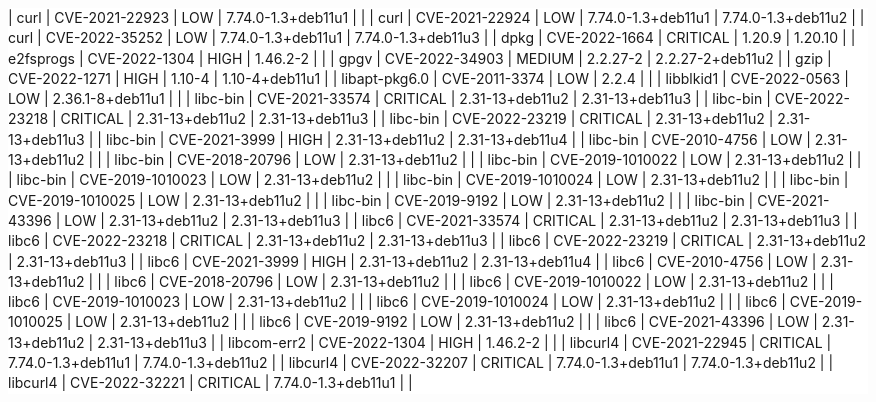 | curl         |    CVE-2021-22923   |   LOW  |  7.74.0-1.3+deb11u1 |  |
| curl         |    CVE-2021-22924   |   LOW  |  7.74.0-1.3+deb11u1 | 7.74.0-1.3+deb11u2 |
| curl         |    CVE-2022-35252   |   LOW  |  7.74.0-1.3+deb11u1 | 7.74.0-1.3+deb11u3 |
| dpkg         |    CVE-2022-1664   |   CRITICAL  |  1.20.9 | 1.20.10 |
| e2fsprogs         |    CVE-2022-1304   |   HIGH  |  1.46.2-2 |  |
| gpgv         |    CVE-2022-34903   |   MEDIUM  |  2.2.27-2 | 2.2.27-2+deb11u2 |
| gzip         |    CVE-2022-1271   |   HIGH  |  1.10-4 | 1.10-4+deb11u1 |
| libapt-pkg6.0         |    CVE-2011-3374   |   LOW  |  2.2.4 |  |
| libblkid1         |    CVE-2022-0563   |   LOW  |  2.36.1-8+deb11u1 |  |
| libc-bin         |    CVE-2021-33574   |   CRITICAL  |  2.31-13+deb11u2 | 2.31-13+deb11u3 |
| libc-bin         |    CVE-2022-23218   |   CRITICAL  |  2.31-13+deb11u2 | 2.31-13+deb11u3 |
| libc-bin         |    CVE-2022-23219   |   CRITICAL  |  2.31-13+deb11u2 | 2.31-13+deb11u3 |
| libc-bin         |    CVE-2021-3999   |   HIGH  |  2.31-13+deb11u2 | 2.31-13+deb11u4 |
| libc-bin         |    CVE-2010-4756   |   LOW  |  2.31-13+deb11u2 |  |
| libc-bin         |    CVE-2018-20796   |   LOW  |  2.31-13+deb11u2 |  |
| libc-bin         |    CVE-2019-1010022   |   LOW  |  2.31-13+deb11u2 |  |
| libc-bin         |    CVE-2019-1010023   |   LOW  |  2.31-13+deb11u2 |  |
| libc-bin         |    CVE-2019-1010024   |   LOW  |  2.31-13+deb11u2 |  |
| libc-bin         |    CVE-2019-1010025   |   LOW  |  2.31-13+deb11u2 |  |
| libc-bin         |    CVE-2019-9192   |   LOW  |  2.31-13+deb11u2 |  |
| libc-bin         |    CVE-2021-43396   |   LOW  |  2.31-13+deb11u2 | 2.31-13+deb11u3 |
| libc6         |    CVE-2021-33574   |   CRITICAL  |  2.31-13+deb11u2 | 2.31-13+deb11u3 |
| libc6         |    CVE-2022-23218   |   CRITICAL  |  2.31-13+deb11u2 | 2.31-13+deb11u3 |
| libc6         |    CVE-2022-23219   |   CRITICAL  |  2.31-13+deb11u2 | 2.31-13+deb11u3 |
| libc6         |    CVE-2021-3999   |   HIGH  |  2.31-13+deb11u2 | 2.31-13+deb11u4 |
| libc6         |    CVE-2010-4756   |   LOW  |  2.31-13+deb11u2 |  |
| libc6         |    CVE-2018-20796   |   LOW  |  2.31-13+deb11u2 |  |
| libc6         |    CVE-2019-1010022   |   LOW  |  2.31-13+deb11u2 |  |
| libc6         |    CVE-2019-1010023   |   LOW  |  2.31-13+deb11u2 |  |
| libc6         |    CVE-2019-1010024   |   LOW  |  2.31-13+deb11u2 |  |
| libc6         |    CVE-2019-1010025   |   LOW  |  2.31-13+deb11u2 |  |
| libc6         |    CVE-2019-9192   |   LOW  |  2.31-13+deb11u2 |  |
| libc6         |    CVE-2021-43396   |   LOW  |  2.31-13+deb11u2 | 2.31-13+deb11u3 |
| libcom-err2         |    CVE-2022-1304   |   HIGH  |  1.46.2-2 |  |
| libcurl4         |    CVE-2021-22945   |   CRITICAL  |  7.74.0-1.3+deb11u1 | 7.74.0-1.3+deb11u2 |
| libcurl4         |    CVE-2022-32207   |   CRITICAL  |  7.74.0-1.3+deb11u1 | 7.74.0-1.3+deb11u2 |
| libcurl4         |    CVE-2022-32221   |   CRITICAL  |  7.74.0-1.3+deb11u1 |  |
